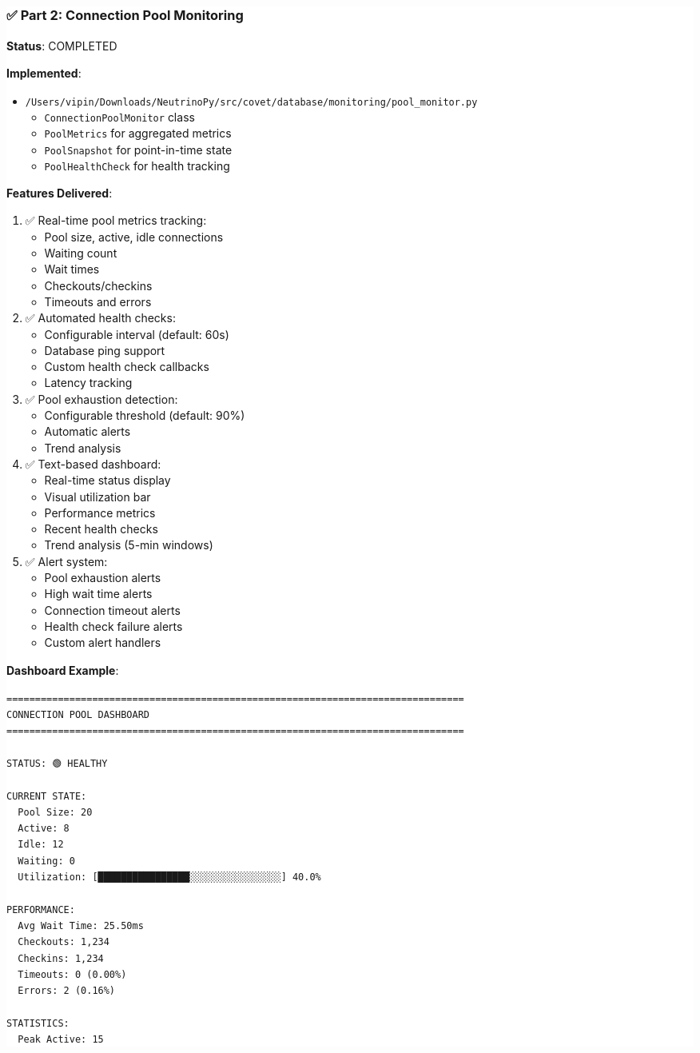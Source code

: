 
### ✅ Part 2: Connection Pool Monitoring

**Status**: COMPLETED

**Implemented**:
- `/Users/vipin/Downloads/NeutrinoPy/src/covet/database/monitoring/pool_monitor.py`
  - `ConnectionPoolMonitor` class
  - `PoolMetrics` for aggregated metrics
  - `PoolSnapshot` for point-in-time state
  - `PoolHealthCheck` for health tracking

**Features Delivered**:
1. ✅ Real-time pool metrics tracking:
   - Pool size, active, idle connections
   - Waiting count
   - Wait times
   - Checkouts/checkins
   - Timeouts and errors
2. ✅ Automated health checks:
   - Configurable interval (default: 60s)
   - Database ping support
   - Custom health check callbacks
   - Latency tracking
3. ✅ Pool exhaustion detection:
   - Configurable threshold (default: 90%)
   - Automatic alerts
   - Trend analysis
4. ✅ Text-based dashboard:
   - Real-time status display
   - Visual utilization bar
   - Performance metrics
   - Recent health checks
   - Trend analysis (5-min windows)
5. ✅ Alert system:
   - Pool exhaustion alerts
   - High wait time alerts
   - Connection timeout alerts
   - Health check failure alerts
   - Custom alert handlers

**Dashboard Example**:
```
================================================================================
CONNECTION POOL DASHBOARD
================================================================================

STATUS: 🟢 HEALTHY

CURRENT STATE:
  Pool Size: 20
  Active: 8
  Idle: 12
  Waiting: 0
  Utilization: [████████████████░░░░░░░░░░░░░░░░] 40.0%

PERFORMANCE:
  Avg Wait Time: 25.50ms
  Checkouts: 1,234
  Checkins: 1,234
  Timeouts: 0 (0.00%)
  Errors: 2 (0.16%)

STATISTICS:
  Peak Active: 15
```